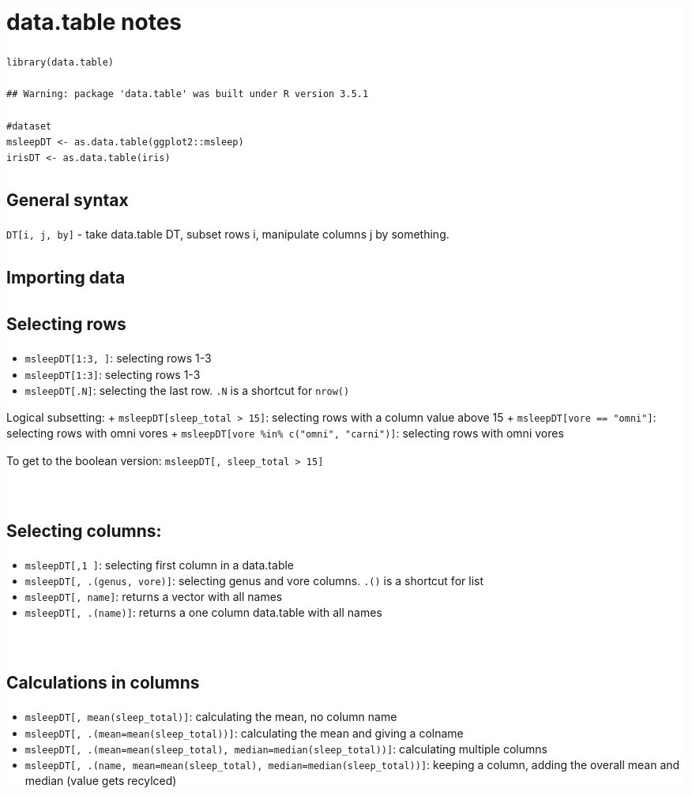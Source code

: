 data.table notes
================

    library(data.table)

    ## Warning: package 'data.table' was built under R version 3.5.1

    #dataset
    msleepDT <- as.data.table(ggplot2::msleep)
    irisDT <- as.data.table(iris)

General syntax
--------------

`DT[i, j, by]` - take data.table DT, subset rows i, manipulate columns j
by something.

Importing data
--------------

Selecting rows
--------------

-   `msleepDT[1:3, ]`: selecting rows 1-3
-   `msleepDT[1:3]`: selecting rows 1-3
-   `msleepDT[.N]`: selecting the last row. `.N` is a shortcut for
    `nrow()`

Logical subsetting: + `msleepDT[sleep_total > 15]`: selecting rows with
a column value above 15 + `msleepDT[vore == "omni"]`: selecting rows
with omni vores + `msleepDT[vore %in% c("omni", "carni")]`: selecting
rows with omni vores

To get to the boolean version: `msleepDT[, sleep_total > 15]`

<br>

Selecting columns:
------------------

-   `msleepDT[,1 ]`: selecting first column in a data.table
-   `msleepDT[, .(genus, vore)]`: selecting genus and vore columns.
    `.()` is a shortcut for list
-   `msleepDT[, name]`: returns a vector with all names
-   `msleepDT[, .(name)]`: returns a one column data.table with all
    names

<br>

Calculations in columns
-----------------------

-   `msleepDT[, mean(sleep_total)]`: calculating the mean, no column
    name
-   `msleepDT[, .(mean=mean(sleep_total))]`: calculating the mean and
    giving a colname
-   `msleepDT[, .(mean=mean(sleep_total), median=median(sleep_total))]`:
    calculating multiple columns
-   `msleepDT[, .(name, mean=mean(sleep_total), median=median(sleep_total))]`:
    keeping a column, adding the overall mean and median (value gets
    recylced)

